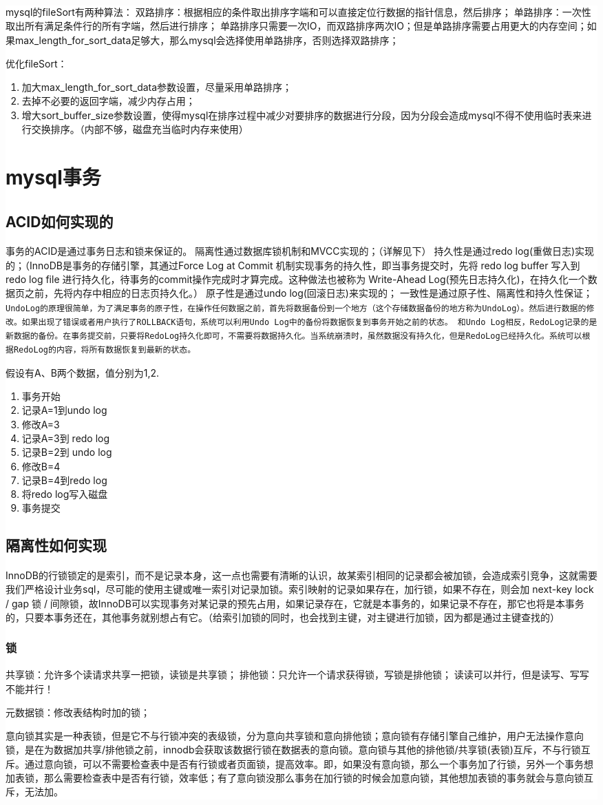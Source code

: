 mysql的fileSort有两种算法：
双路排序：根据相应的条件取出排序字端和可以直接定位行数据的指针信息，然后排序；
单路排序：一次性取出所有满足条件行的所有字端，然后进行排序；
单路排序只需要一次IO，而双路排序两次IO；但是单路排序需要占用更大的内存空间；如果max_length_for_sort_data足够大，那么mysql会选择使用单路排序，否则选择双路排序；

优化fileSort：
1. 加大max_length_for_sort_data参数设置，尽量采用单路排序；
2. 去掉不必要的返回字端，减少内存占用；
3. 增大sort_buffer_size参数设置，使得mysql在排序过程中减少对要排序的数据进行分段，因为分段会造成mysql不得不使用临时表来进行交换排序。（内部不够，磁盘充当临时内存来使用）

# mysql事务
## ACID如何实现的
事务的ACID是通过事务日志和锁来保证的。
隔离性通过数据库锁机制和MVCC实现的；（详解见下）
持久性是通过redo log(重做日志)实现的；（InnoDB是事务的存储引擎，其通过Force Log at Commit 机制实现事务的持久性，即当事务提交时，先将 redo log buffer 写入到 redo log file 进行持久化，待事务的commit操作完成时才算完成。这种做法也被称为 Write-Ahead Log(预先日志持久化)，在持久化一个数据页之前，先将内存中相应的日志页持久化。）
原子性是通过undo log(回滚日志)来实现的；
一致性是通过原子性、隔离性和持久性保证；
`UndoLog的原理很简单，为了满足事务的原子性，在操作任何数据之前，首先将数据备份到一个地方（这个存储数据备份的地方称为UndoLog）。然后进行数据的修改。如果出现了错误或者用户执行了ROLLBACK语句，系统可以利用Undo Log中的备份将数据恢复到事务开始之前的状态。
和Undo Log相反，RedoLog记录的是新数据的备份。在事务提交前，只要将RedoLog持久化即可，不需要将数据持久化。当系统崩溃时，虽然数据没有持久化，但是RedoLog已经持久化。系统可以根据RedoLog的内容，将所有数据恢复到最新的状态。`

假设有A、B两个数据，值分别为1,2.
1. 事务开始
2. 记录A=1到undo log
3. 修改A=3
4. 记录A=3到 redo log
5. 记录B=2到 undo log
6. 修改B=4
7. 记录B=4到redo log
8. 将redo log写入磁盘
9. 事务提交


## 隔离性如何实现
InnoDB的行锁锁定的是索引，而不是记录本身，这一点也需要有清晰的认识，故某索引相同的记录都会被加锁，会造成索引竞争，这就需要我们严格设计业务sql，尽可能的使用主键或唯一索引对记录加锁。索引映射的记录如果存在，加行锁，如果不存在，则会加 next-key lock / gap 锁 / 间隙锁，故InnoDB可以实现事务对某记录的预先占用，如果记录存在，它就是本事务的，如果记录不存在，那它也将是本事务的，只要本事务还在，其他事务就别想占有它。（给索引加锁的同时，也会找到主键，对主键进行加锁，因为都是通过主键查找的）

### 锁
共享锁：允许多个读请求共享一把锁，读锁是共享锁；
排他锁：只允许一个请求获得锁，写锁是排他锁；
读读可以并行，但是读写、写写不能并行！

元数据锁：修改表结构时加的锁；

意向锁其实是一种表锁，但是它不与行锁冲突的表级锁，分为意向共享锁和意向排他锁；意向锁有存储引擎自己维护，用户无法操作意向锁，是在为数据加共享/排他锁之前，innodb会获取该数据行锁在数据表的意向锁。意向锁与其他的排他锁/共享锁(表锁)互斥，不与行锁互斥。通过意向锁，可以不需要检查表中是否有行锁或者页面锁，提高效率。即，如果没有意向锁，那么一个事务加了行锁，另外一个事务想加表锁，那么需要检查表中是否有行锁，效率低；有了意向锁没那么事务在加行锁的时候会加意向锁，其他想加表锁的事务就会与意向锁互斥，无法加。
